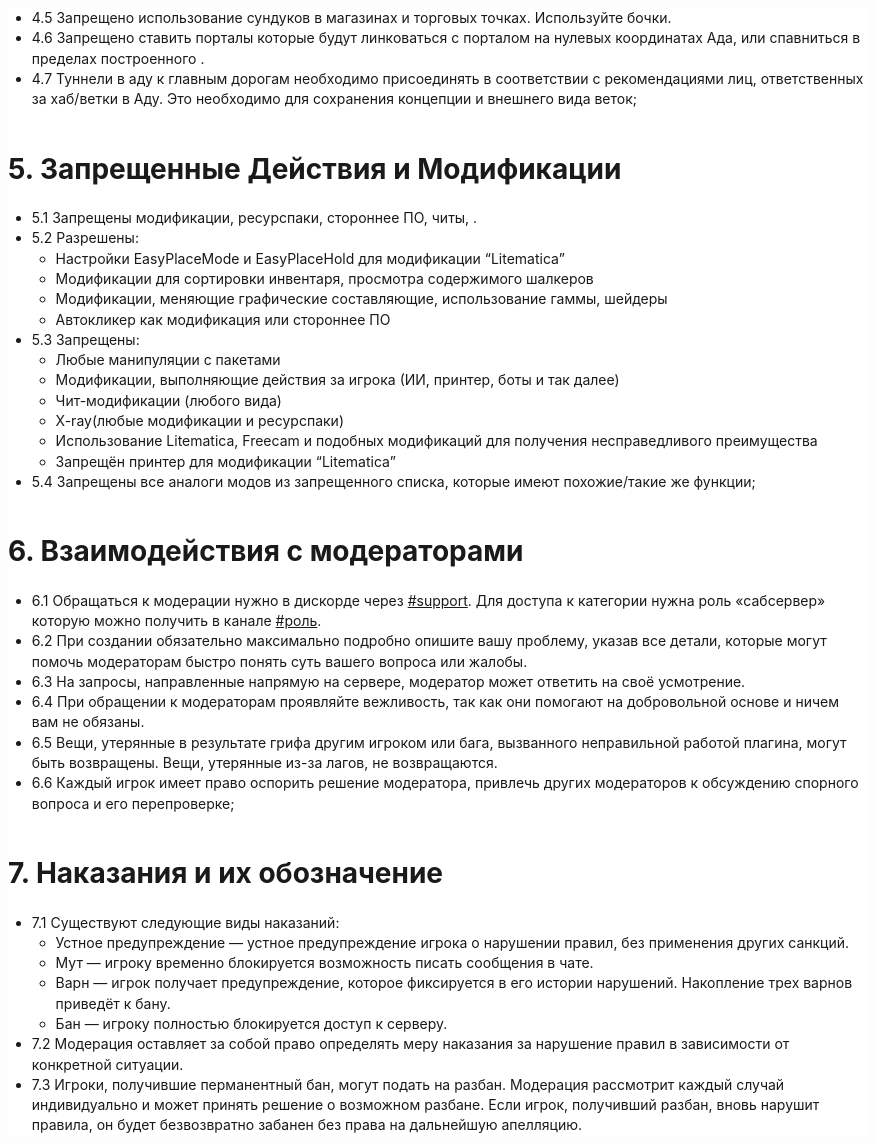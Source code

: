 - 4.5 Запрещено использование сундуков в магазинах и торговых точках. Используйте бочки. <Tooltip text="Исключения" tooltipText="Шалкера для цветных блоков" />
- 4.6 Запрещено ставить порталы которые будут линковаться с порталом на нулевых координатах Ада, или спавниться в пределах построенного <Tooltip text="хаба" tooltipText="Хаб - нулевые координаты в Аду" />.
- 4.7 Туннели в аду к главным дорогам необходимо присоединять в соответствии с рекомендациями лиц, ответственных за хаб/ветки в Аду. Это необходимо для сохранения концепции и внешнего вида веток;


# 5. Запрещенные Действия и Модификации
- 5.1 Запрещены модификации, ресурспаки, стороннее ПО, читы, <Tooltip text="ломающие логику игры" tooltipText="Ломающие логику игры - модификации, которые нарушают или изменяют основные правила и принципы, заложенные разработчиками" />.
- 5.2 Разрешены:
  - Настройки EasyPlaceMode и EasyPlaceHold для модификации “Litematica”
  - Модификации для сортировки инвентаря, просмотра содержимого шалкеров
  - Модификации, меняющие графические составляющие, использование гаммы, шейдеры
  - Автокликер как модификация или стороннее ПО
- 5.3 Запрещены: 
  - Любые манипуляции с пакетами 
  - Модификации, выполняющие действия за игрока (ИИ, принтер, боты и так далее)
  - Чит-модификации (любого вида)
  - X-ray(любые модификации и ресурспаки)
  - Использование Litematica, Freecam и подобных модификаций для получения несправедливого преимущества
  - Запрещён принтер для модификации “Litematica”
- 5.4 Запрещены все аналоги модов из запрещенного списка, которые имеют похожие/такие же функции;

# 6. Взаимодействия с модераторами
- 6.1 Обращаться к модерации нужно в дискорде через <Tooltip text="тикет" tooltipText="Тикет - форма обращения к модераторам, реализуемая через дискорд" /> [#support](https://discord.com/channels/874214350469087264/885425186831216660). Для доступа к категории нужна роль «сабсервер» которую можно получить в канале [#роль](https://discord.com/channels/874214350469087264/875023995555184681/880452325800570910).
- 6.2 При создании <Tooltip text="тикета" tooltipText="Тикет - форма обращения к модераторам, реализуемая через дискорд" /> обязательно максимально подробно опишите вашу проблему, указав все детали, которые могут помочь модераторам быстро понять суть вашего вопроса или жалобы.
- 6.3 На запросы, направленные напрямую на сервере, модератор может ответить на своё усмотрение.
- 6.4 При обращении к модераторам проявляйте вежливость, так как они помогают на добровольной основе и ничем вам не обязаны.
- 6.5 Вещи, утерянные в результате грифа другим игроком или бага, вызванного неправильной работой плагина, могут быть возвращены. Вещи, утерянные из-за лагов, не возвращаются.
- 6.6 Каждый игрок имеет право оспорить решение модератора, привлечь других модераторов к обсуждению спорного вопроса и его перепроверке;


# 7. Наказания и их обозначение
- 7.1 Существуют следующие виды наказаний:
  - Устное предупреждение — устное предупреждение игрока о нарушении правил, без применения других санкций.
  - Мут — игроку временно блокируется возможность писать сообщения в чате. 
  - Варн — игрок получает предупреждение, которое фиксируется в его истории нарушений. Накопление трех варнов приведёт к бану.
  - Бан — игроку полностью блокируется доступ к серверу.
- 7.2 Модерация оставляет за собой право определять меру наказания за нарушение правил в зависимости от конкретной ситуации.
- 7.3 Игроки, получившие перманентный бан, могут подать <Tooltip text="тикет" tooltipText="Тикет - форма обращения к модераторам, реализуемая через дискорд" /> на разбан. Модерация рассмотрит каждый случай индивидуально и может принять решение о возможном разбане. Если игрок, получивший разбан, вновь нарушит правила, он будет безвозвратно забанен без права на дальнейшую апелляцию.
